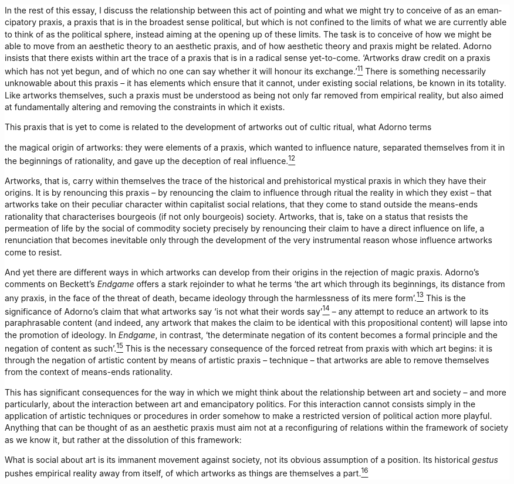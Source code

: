 <span lang="en-GB"><span>In the rest of this essay, I discuss the relationship between this act of pointing and what we might try to conceive of as an emancipatory praxis, a praxis that is in the broadest sense political, but which is not confined to the limits of what we are currently able to think of as the political sphere, instead aiming at the opening up of these limits. The task is to conceive of how we might be able to move from an aesthetic theory to an aesthetic praxis, and of how aesthetic theory and praxis might be related. </span></span><span>Adorno insists that there exists within art the trace of a praxis that is in a radical sense yet-to-come. ‘Artworks draw credit on a praxis which has not yet begun, and of which no one can say whether it will honour its exchange.’[<sup>11</sup>](#sdfootnote11sym) There is something necessarily unknowable about this praxis – it has elements which ensure that it cannot, under existing social relations, be known in its totality. Like artworks themselves, such a praxis must be understood as being not only far removed from empirical reality, but also aimed at fundamentally altering and removing the constraints in which it exists.</span>

 This praxis that is yet to come is related to the development of artworks out of cultic ritual, what Adorno terms

<span>the magical origin of artworks: they were elements of a praxis, which wanted to influence nature, separated themselves from it in the beginnings of rationality, and gave up the deception of real influence.[<sup>12</sup>](#sdfootnote12sym)</span>

 Artworks, that is, carry within themselves the trace of the historical and prehistorical mystical praxis in which they have their origins. It is by renouncing this praxis – by renouncing the claim to influence through ritual the reality in which they exist – that artworks take on their peculiar character within capitalist social relations, that they come to stand outside the means-ends rationality that characterises bourgeois (if not only bourgeois) society. Artworks, that is, take on a status that resists the permeation of life by the social of commodity society precisely by renouncing their claim to have a direct influence on life, a renunciation that becomes inevitable only through the development of the very instrumental reason whose influence artworks come to resist.

<span>And yet there are different ways in which artworks can develop from their origins in the rejection of magic praxis. Adorno’s comments on Beckett’s </span>*Endgame*<span> offers a stark rejoinder to what he terms ‘the art which through its beginnings, its distance from any praxis, in the face of the threat of death, became ideology through the harmlessness of its mere form’.[<sup>13</sup>](#sdfootnote13sym) This is the significance of Adorno’s claim that what artworks say ‘is not what their words say’[<sup>14</sup>](#sdfootnote14sym) – any attempt to reduce an artwork to its paraphrasable content (and indeed, any artwork that makes the claim to be identical with this propositional content) will lapse into the promotion of ideology. In </span>*Endgame*<span>, in contrast, ‘the determinate negation of its content becomes a formal principle and the negation of content as such’.[<sup>15</sup>](#sdfootnote15sym) This is the necessary consequence of the forced retreat from praxis with which art begins: it is through the negation of artistic content by means of artistic praxis – technique – that artworks are able to remove themselves from the context of means-ends rationality.</span>

 This has significant consequences for the way in which we might think about the relationship between art and society – and more particularly, about the interaction between art and emancipatory politics. For this interaction cannot consists simply in the application of artistic techniques or procedures in order somehow to make a restricted version of political action more playful. Anything that can be thought of as an aesthetic praxis must aim not at a reconfiguring of relations within the framework of society as we know it, but rather at the dissolution of this framework:

<span lang="en-GB"><span><span>What is social about art is its immanent movement against society, not its obvious assumption of a position. Its historical </span></span></span><span lang="en-GB">*<span>gestus</span>*</span><span lang="en-GB"><span><span> pushes empirical reality away from itself, of which artworks as things are themselves a part.[<sup>16</sup>](#sdfootnote16sym)</span></span></span>
